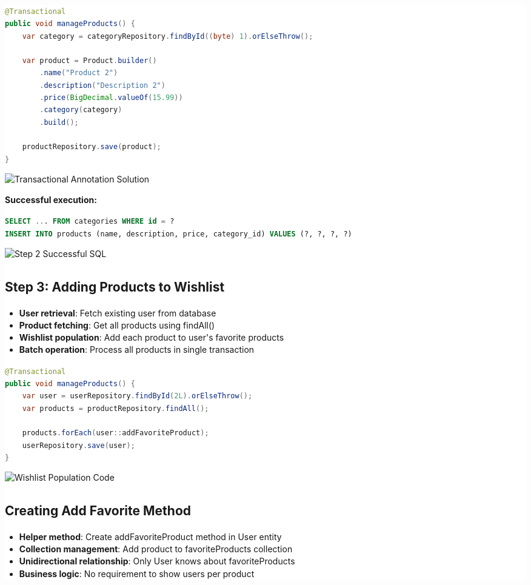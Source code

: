 ```java
@Transactional
public void manageProducts() {
    var category = categoryRepository.findById((byte) 1).orElseThrow();
    
    var product = Product.builder()
        .name("Product 2")
        .description("Description 2")
        .price(BigDecimal.valueOf(15.99))
        .category(category)
        .build();
    
    productRepository.save(product);
}
```

![Transactional Annotation Solution](assets/transactional-annotation-solution.png)

**Successful execution:**
```sql
SELECT ... FROM categories WHERE id = ?
INSERT INTO products (name, description, price, category_id) VALUES (?, ?, ?, ?)
```

![Step 2 Successful SQL](assets/step-2-successful-sql.png)

## Step 3: Adding Products to Wishlist

- **User retrieval**: Fetch existing user from database
- **Product fetching**: Get all products using findAll()
- **Wishlist population**: Add each product to user's favorite products
- **Batch operation**: Process all products in single transaction

```java
@Transactional
public void manageProducts() {
    var user = userRepository.findById(2L).orElseThrow();
    var products = productRepository.findAll();
    
    products.forEach(user::addFavoriteProduct);
    userRepository.save(user);
}
```

![Wishlist Population Code](assets/wishlist-population-code.png)

## Creating Add Favorite Method

- **Helper method**: Create addFavoriteProduct method in User entity
- **Collection management**: Add product to favoriteProducts collection
- **Unidirectional relationship**: Only User knows about favoriteProducts
- **Business logic**: No requirement to show users per product
